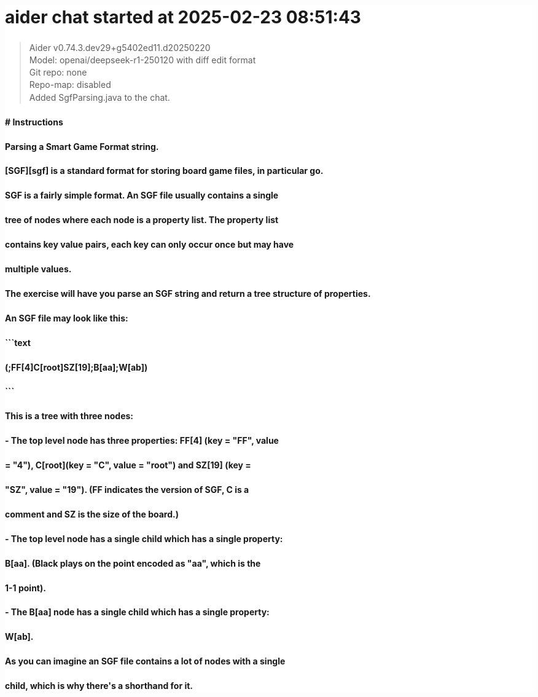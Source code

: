 
# aider chat started at 2025-02-23 08:51:43

> Aider v0.74.3.dev29+g5402ed11.d20250220  
> Model: openai/deepseek-r1-250120 with diff edit format  
> Git repo: none  
> Repo-map: disabled  
> Added SgfParsing.java to the chat.  

#### # Instructions  
####   
#### Parsing a Smart Game Format string.  
####   
#### [SGF][sgf] is a standard format for storing board game files, in particular go.  
####   
#### SGF is a fairly simple format. An SGF file usually contains a single  
#### tree of nodes where each node is a property list. The property list  
#### contains key value pairs, each key can only occur once but may have  
#### multiple values.  
####   
#### The exercise will have you parse an SGF string and return a tree structure of properties.  
####   
#### An SGF file may look like this:  
####   
#### ```text  
#### (;FF[4]C[root]SZ[19];B[aa];W[ab])  
#### ```  
####   
#### This is a tree with three nodes:  
####   
#### - The top level node has three properties: FF\[4\] (key = "FF", value  
####   = "4"), C\[root\](key = "C", value = "root") and SZ\[19\] (key =  
####   "SZ", value = "19"). (FF indicates the version of SGF, C is a  
####   comment and SZ is the size of the board.)  
####   - The top level node has a single child which has a single property:  
####     B\[aa\]. (Black plays on the point encoded as "aa", which is the  
####     1-1 point).  
####     - The B\[aa\] node has a single child which has a single property:  
####       W\[ab\].  
####   
#### As you can imagine an SGF file contains a lot of nodes with a single  
#### child, which is why there's a shorthand for it.  